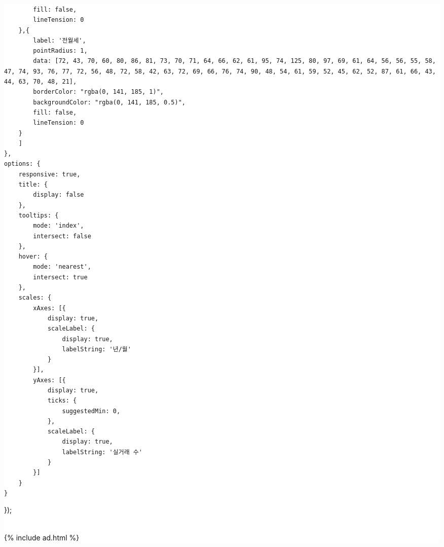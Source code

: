             fill: false,
            lineTension: 0
        },{
            label: '전월세',
            pointRadius: 1,
            data: [72, 43, 70, 60, 80, 86, 81, 73, 70, 71, 64, 66, 62, 61, 95, 74, 125, 80, 97, 69, 61, 64, 56, 56, 55, 58, 47, 74, 93, 76, 77, 72, 56, 48, 72, 58, 42, 63, 72, 69, 66, 76, 74, 90, 48, 54, 61, 59, 52, 45, 62, 52, 87, 61, 66, 43, 44, 63, 70, 48, 21],
            borderColor: "rgba(0, 141, 185, 1)",
            backgroundColor: "rgba(0, 141, 185, 0.5)",
            fill: false,
            lineTension: 0
        }
        ]
    },
    options: {
        responsive: true,
        title: {
            display: false
        },
        tooltips: {
            mode: 'index',
            intersect: false
        },
        hover: {
            mode: 'nearest',
            intersect: true
        },
        scales: {
            xAxes: [{
                display: true,
                scaleLabel: {
                    display: true,
                    labelString: '년/월'
                }
            }],
            yAxes: [{
                display: true,
                ticks: {
                    suggestedMin: 0,
                },
                scaleLabel: {
                    display: true,
                    labelString: '실거래 수'
                }
            }]
        }
    }
});

</script>


<br>
{% include ad.html %}
<br>

